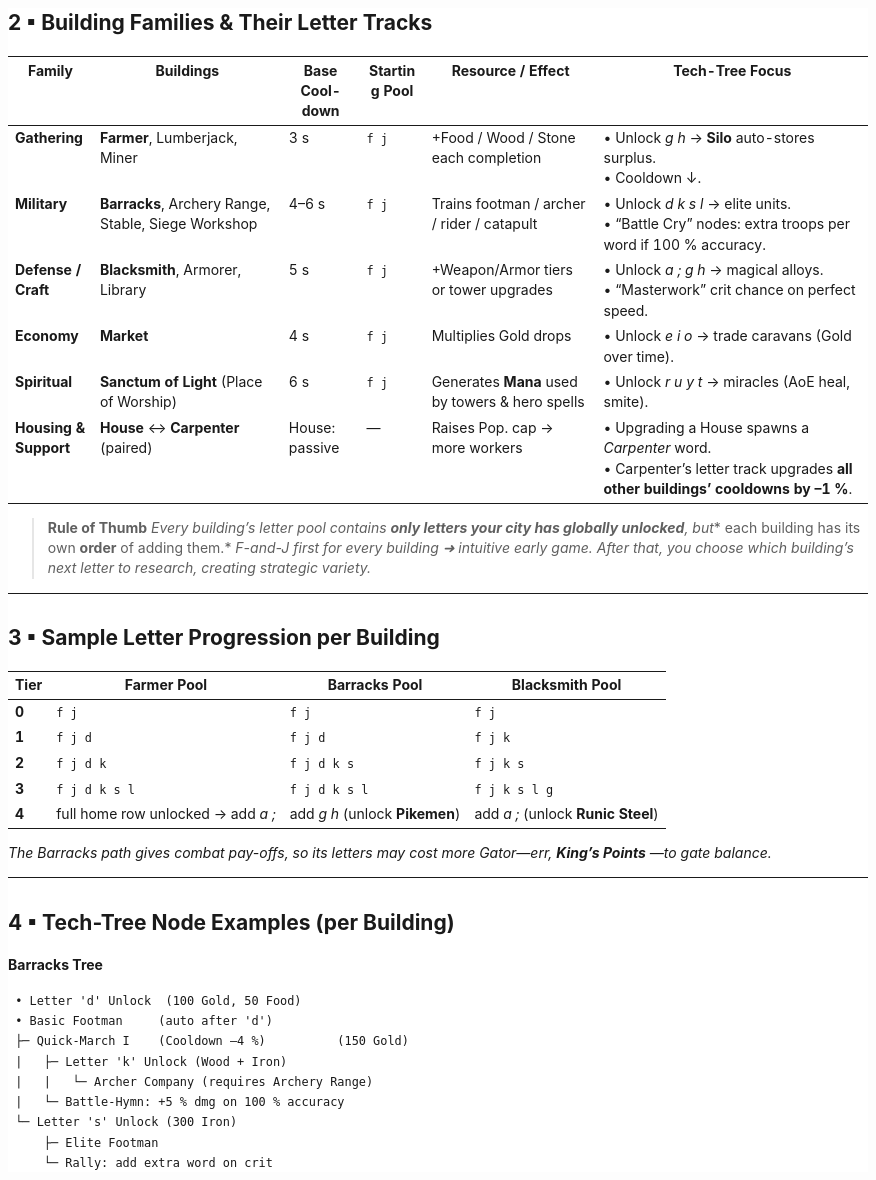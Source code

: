 
## 2 ▪ Building Families & Their Letter Tracks

| Family                | Buildings                                           | Base Cool-down | Starting Pool | Resource / Effect                               | Tech-Tree Focus                                                                                                                   |
| --------------------- | --------------------------------------------------- | -------------- | ------------- | ----------------------------------------------- | --------------------------------------------------------------------------------------------------------------------------------- |
| **Gathering**         | **Farmer**, Lumberjack, Miner                       | 3 s            | `f j`         | +Food / Wood / Stone each completion            | • Unlock *g h* → **Silo** auto-stores surplus.<br>• Cooldown ↓.                                                                   |
| **Military**          | **Barracks**, Archery Range, Stable, Siege Workshop | 4–6 s          | `f j`         | Trains footman / archer / rider / catapult      | • Unlock *d k s l* → elite units.<br>• “Battle Cry” nodes: extra troops per word if 100 % accuracy.                               |
| **Defense / Craft**   | **Blacksmith**, Armorer, Library                    | 5 s            | `f j`         | +Weapon/Armor tiers or tower upgrades           | • Unlock *a ; g h* → magical alloys.<br>• “Masterwork” crit chance on perfect speed.                                              |
| **Economy**           | **Market**                                          | 4 s            | `f j`         | Multiplies Gold drops                           | • Unlock *e i o* → trade caravans (Gold over time).                                                                               |
| **Spiritual**         | **Sanctum of Light** (Place of Worship)             | 6 s            | `f j`         | Generates **Mana** used by towers & hero spells | • Unlock *r u y t* → miracles (AoE heal, smite).                                                                                  |
| **Housing & Support** | **House** ↔ **Carpenter** (paired)                  | House: passive | —             | Raises Pop. cap → more workers                  | • Upgrading a House spawns a *Carpenter* word.<br>• Carpenter’s letter track upgrades **all other buildings’ cooldowns by –1 %**. |

> **Rule of Thumb**
> *Every building’s letter pool contains **only letters your city has globally unlocked**, but*\* each building has its own **order** of adding them.\*
> *F-and-J first for *every* building ➜ intuitive early game. After that, you choose which building’s next letter to research, creating strategic variety.*

---

## 3 ▪ Sample Letter Progression per Building

| Tier  | Farmer Pool                        | Barracks Pool                  | Blacksmith Pool                    |
| ----- | ---------------------------------- | ------------------------------ | ---------------------------------- |
| **0** | `f j`                              | `f j`                          | `f j`                              |
| **1** | `f j d`                            | `f j d`                        | `f j k`                            |
| **2** | `f j d k`                          | `f j d k s`                    | `f j k s`                          |
| **3** | `f j d k s l`                      | `f j d k s l`                  | `f j k s l g`                      |
| **4** | full home row unlocked → add *a ;* | add *g h* (unlock **Pikemen**) | add *a ;* (unlock **Runic Steel**) |

*The Barracks path gives *combat* pay-offs, so its letters may cost more Gator—err, **King’s Points** —to gate balance.*

---

## 4 ▪ Tech-Tree Node Examples (per Building)

**Barracks Tree**

```
 • Letter 'd' Unlock  (100 Gold, 50 Food)
 • Basic Footman     (auto after 'd')
 ├─ Quick-March I    (Cooldown –4 %)          (150 Gold)
 |   ├─ Letter 'k' Unlock (Wood + Iron)
 |   |   └─ Archer Company (requires Archery Range)
 |   └─ Battle-Hymn: +5 % dmg on 100 % accuracy
 └─ Letter 's' Unlock (300 Iron)
     ├─ Elite Footman
     └─ Rally: add extra word on crit
```

